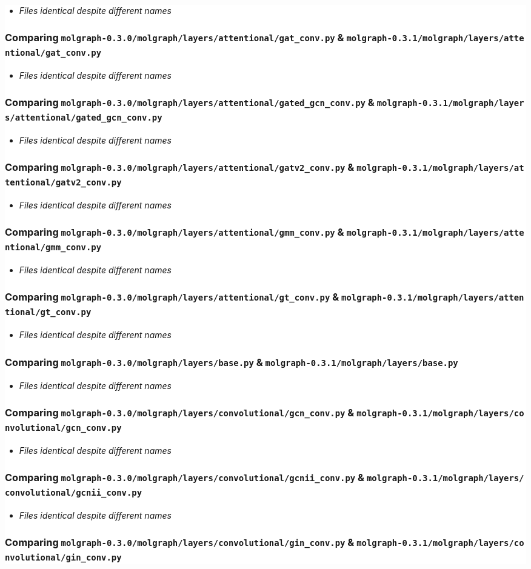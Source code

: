  * *Files identical despite different names*

### Comparing `molgraph-0.3.0/molgraph/layers/attentional/gat_conv.py` & `molgraph-0.3.1/molgraph/layers/attentional/gat_conv.py`

 * *Files identical despite different names*

### Comparing `molgraph-0.3.0/molgraph/layers/attentional/gated_gcn_conv.py` & `molgraph-0.3.1/molgraph/layers/attentional/gated_gcn_conv.py`

 * *Files identical despite different names*

### Comparing `molgraph-0.3.0/molgraph/layers/attentional/gatv2_conv.py` & `molgraph-0.3.1/molgraph/layers/attentional/gatv2_conv.py`

 * *Files identical despite different names*

### Comparing `molgraph-0.3.0/molgraph/layers/attentional/gmm_conv.py` & `molgraph-0.3.1/molgraph/layers/attentional/gmm_conv.py`

 * *Files identical despite different names*

### Comparing `molgraph-0.3.0/molgraph/layers/attentional/gt_conv.py` & `molgraph-0.3.1/molgraph/layers/attentional/gt_conv.py`

 * *Files identical despite different names*

### Comparing `molgraph-0.3.0/molgraph/layers/base.py` & `molgraph-0.3.1/molgraph/layers/base.py`

 * *Files identical despite different names*

### Comparing `molgraph-0.3.0/molgraph/layers/convolutional/gcn_conv.py` & `molgraph-0.3.1/molgraph/layers/convolutional/gcn_conv.py`

 * *Files identical despite different names*

### Comparing `molgraph-0.3.0/molgraph/layers/convolutional/gcnii_conv.py` & `molgraph-0.3.1/molgraph/layers/convolutional/gcnii_conv.py`

 * *Files identical despite different names*

### Comparing `molgraph-0.3.0/molgraph/layers/convolutional/gin_conv.py` & `molgraph-0.3.1/molgraph/layers/convolutional/gin_conv.py`
